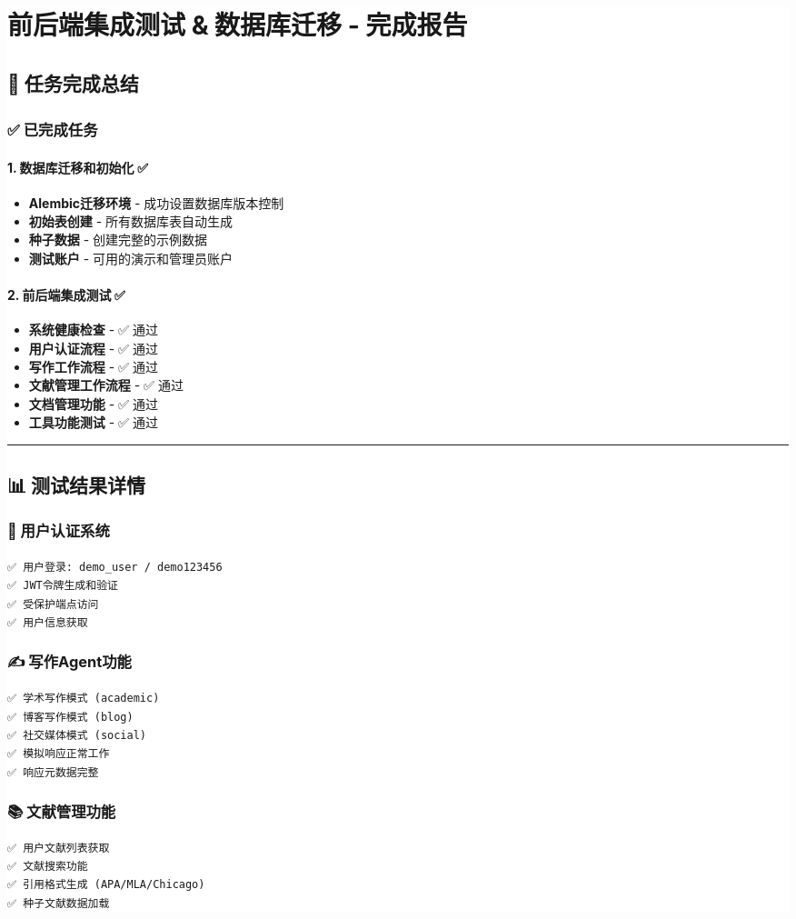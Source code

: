 # 前后端集成测试 & 数据库迁移 - 完成报告

## 🎉 任务完成总结

### ✅ 已完成任务

#### 1. 数据库迁移和初始化 ✅
- **Alembic迁移环境** - 成功设置数据库版本控制
- **初始表创建** - 所有数据库表自动生成
- **种子数据** - 创建完整的示例数据
- **测试账户** - 可用的演示和管理员账户

#### 2. 前后端集成测试 ✅
- **系统健康检查** - ✅ 通过
- **用户认证流程** - ✅ 通过
- **写作工作流程** - ✅ 通过
- **文献管理工作流程** - ✅ 通过
- **文档管理功能** - ✅ 通过
- **工具功能测试** - ✅ 通过

---

## 📊 测试结果详情

### 🔐 用户认证系统
```
✅ 用户登录: demo_user / demo123456
✅ JWT令牌生成和验证
✅ 受保护端点访问
✅ 用户信息获取
```

### ✍️ 写作Agent功能
```
✅ 学术写作模式 (academic)
✅ 博客写作模式 (blog)
✅ 社交媒体模式 (social)
✅ 模拟响应正常工作
✅ 响应元数据完整
```

### 📚 文献管理功能
```
✅ 用户文献列表获取
✅ 文献搜索功能
✅ 引用格式生成 (APA/MLA/Chicago)
✅ 种子文献数据加载
```
